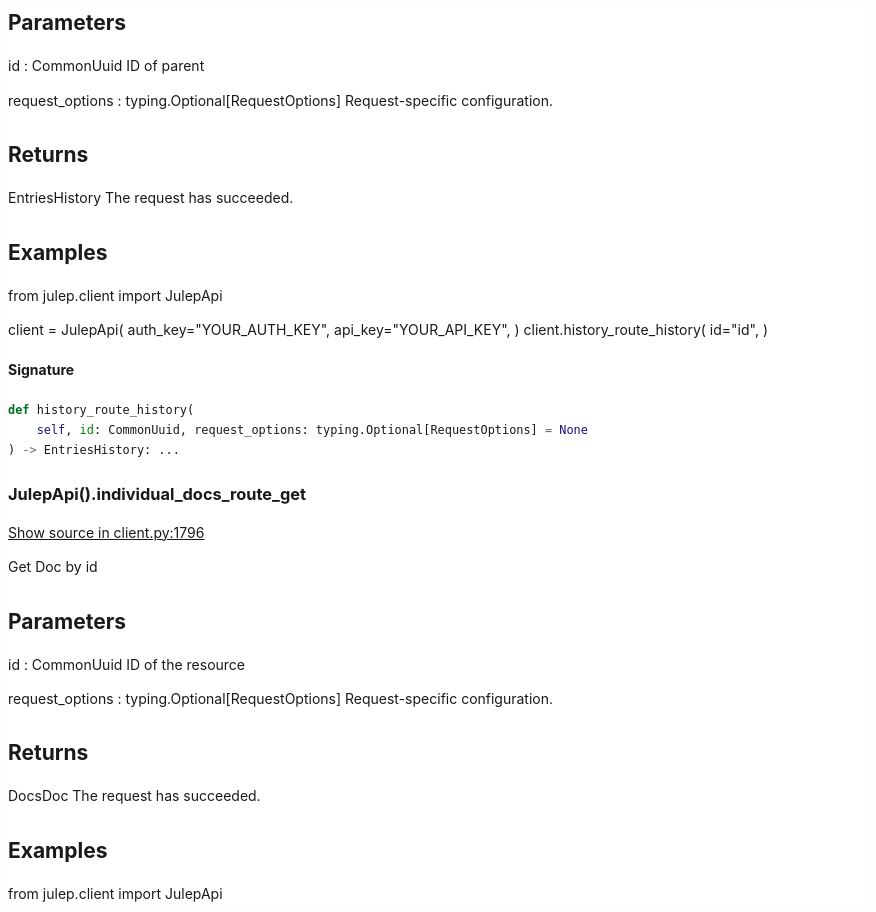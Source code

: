 Parameters
----------
id : CommonUuid
    ID of parent

request_options : typing.Optional[RequestOptions]
    Request-specific configuration.

Returns
-------
EntriesHistory
    The request has succeeded.

Examples
--------
from julep.client import JulepApi

client = JulepApi(
    auth_key="YOUR_AUTH_KEY",
    api_key="YOUR_API_KEY",
)
client.history_route_history(
    id="id",
)

#### Signature

```python
def history_route_history(
    self, id: CommonUuid, request_options: typing.Optional[RequestOptions] = None
) -> EntriesHistory: ...
```

### JulepApi().individual_docs_route_get

[Show source in client.py:1796](../../../../../../julep/api/client.py#L1796)

Get Doc by id

Parameters
----------
id : CommonUuid
    ID of the resource

request_options : typing.Optional[RequestOptions]
    Request-specific configuration.

Returns
-------
DocsDoc
    The request has succeeded.

Examples
--------
from julep.client import JulepApi
